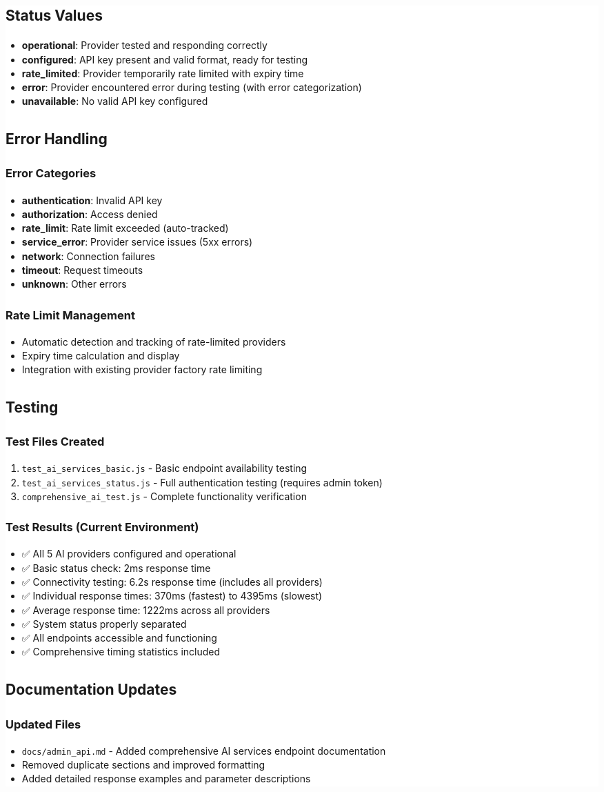 ## Status Values

- **operational**: Provider tested and responding correctly
- **configured**: API key present and valid format, ready for testing
- **rate_limited**: Provider temporarily rate limited with expiry time
- **error**: Provider encountered error during testing (with error categorization)
- **unavailable**: No valid API key configured

## Error Handling

### Error Categories
- **authentication**: Invalid API key
- **authorization**: Access denied
- **rate_limit**: Rate limit exceeded (auto-tracked)
- **service_error**: Provider service issues (5xx errors)
- **network**: Connection failures
- **timeout**: Request timeouts
- **unknown**: Other errors

### Rate Limit Management
- Automatic detection and tracking of rate-limited providers
- Expiry time calculation and display
- Integration with existing provider factory rate limiting

## Testing

### Test Files Created
1. `test_ai_services_basic.js` - Basic endpoint availability testing
2. `test_ai_services_status.js` - Full authentication testing (requires admin token)
3. `comprehensive_ai_test.js` - Complete functionality verification

### Test Results (Current Environment)
- ✅ All 5 AI providers configured and operational
- ✅ Basic status check: 2ms response time
- ✅ Connectivity testing: 6.2s response time (includes all providers)
- ✅ Individual response times: 370ms (fastest) to 4395ms (slowest)
- ✅ Average response time: 1222ms across all providers
- ✅ System status properly separated
- ✅ All endpoints accessible and functioning
- ✅ Comprehensive timing statistics included

## Documentation Updates

### Updated Files
- `docs/admin_api.md` - Added comprehensive AI services endpoint documentation
- Removed duplicate sections and improved formatting
- Added detailed response examples and parameter descriptions
